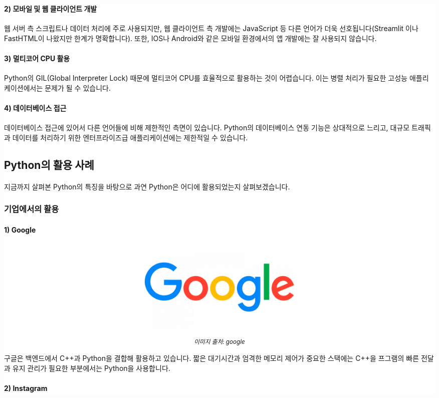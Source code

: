#### 2) 모바일 및 웹 클라이언트 개발
웹 서버 측 스크립트나 데이터 처리에 주로 사용되지만, 웹 클라이언트 측 개발에는 JavaScript 등 다른 언어가 더욱 선호됩니다(Streamlit 이나 FastHTML이 나왔지만 한계가 명확합니다). 또한, IOS나 Android와 같은 모바일 환경에서의 앱 개발에는 잘 사용되지 않습니다. 

#### 3) 멀티코어 CPU 활용 
Python의 GIL(Global Interpreter Lock) 때문에 멀티코어 CPU를 효율적으로 활용하는 것이 어렵습니다. 이는 병렬 처리가 필요한 고성능 애플리케이션에서는 문제가 될 수 있습니다. 

#### 4) 데이터베이스 접근 
데이터베이스 접근에 있어서 다른 언어들에 비해 제한적인 측면이 있습니다. Python의 데이터베이스 연동 기능은 상대적으로 느리고, 대규모 트래픽과 데이터를 처리하기 위한 엔터프라이즈급 애플리케이션에는 제한적일 수 있습니다.

## Python의 활용 사례 
지금까지 살펴본 Python의 특징을 바탕으로 과연 Python은 어디에 활용되었는지 살펴보겠습니다. 

### 기업에서의 활용
#### 1) Google

<div style="text-align:center">
    <img src="/images/language/python/about_python/google_logo.png" alt="python_history" width="300" />
    <p style="font-size: smaller;"><em>이미지 출처: google</em></p>
</div>

구글은 백엔드에서 C++과 Python을 결합해 활용하고 있습니다. 짧은 대기시간과 엄격한 메모리 제어가 중요한 스택에는 C++을 프그램의 빠른 전달과 유지 관리가 필요한 부분에서는 Python을 사용합니다. 

#### 2) Instagram

<div style="text-align:center">